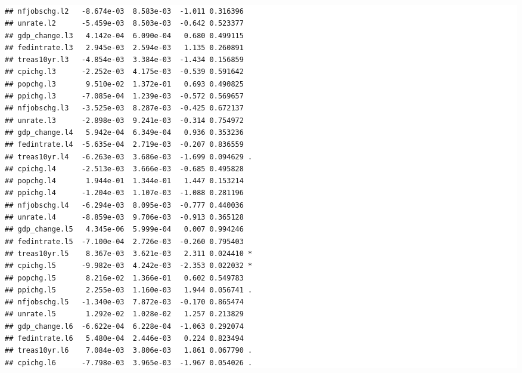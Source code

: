     ## nfjobschg.l2   -8.674e-03  8.583e-03  -1.011 0.316396    
    ## unrate.l2      -5.459e-03  8.503e-03  -0.642 0.523377    
    ## gdp_change.l3   4.142e-04  6.090e-04   0.680 0.499115    
    ## fedintrate.l3   2.945e-03  2.594e-03   1.135 0.260891    
    ## treas10yr.l3   -4.854e-03  3.384e-03  -1.434 0.156859    
    ## cpichg.l3      -2.252e-03  4.175e-03  -0.539 0.591642    
    ## popchg.l3       9.510e-02  1.372e-01   0.693 0.490825    
    ## ppichg.l3      -7.085e-04  1.239e-03  -0.572 0.569657    
    ## nfjobschg.l3   -3.525e-03  8.287e-03  -0.425 0.672137    
    ## unrate.l3      -2.898e-03  9.241e-03  -0.314 0.754972    
    ## gdp_change.l4   5.942e-04  6.349e-04   0.936 0.353236    
    ## fedintrate.l4  -5.635e-04  2.719e-03  -0.207 0.836559    
    ## treas10yr.l4   -6.263e-03  3.686e-03  -1.699 0.094629 .  
    ## cpichg.l4      -2.513e-03  3.666e-03  -0.685 0.495828    
    ## popchg.l4       1.944e-01  1.344e-01   1.447 0.153214    
    ## ppichg.l4      -1.204e-03  1.107e-03  -1.088 0.281196    
    ## nfjobschg.l4   -6.294e-03  8.095e-03  -0.777 0.440036    
    ## unrate.l4      -8.859e-03  9.706e-03  -0.913 0.365128    
    ## gdp_change.l5   4.345e-06  5.999e-04   0.007 0.994246    
    ## fedintrate.l5  -7.100e-04  2.726e-03  -0.260 0.795403    
    ## treas10yr.l5    8.367e-03  3.621e-03   2.311 0.024410 *  
    ## cpichg.l5      -9.982e-03  4.242e-03  -2.353 0.022032 *  
    ## popchg.l5       8.216e-02  1.366e-01   0.602 0.549783    
    ## ppichg.l5       2.255e-03  1.160e-03   1.944 0.056741 .  
    ## nfjobschg.l5   -1.340e-03  7.872e-03  -0.170 0.865474    
    ## unrate.l5       1.292e-02  1.028e-02   1.257 0.213829    
    ## gdp_change.l6  -6.622e-04  6.228e-04  -1.063 0.292074    
    ## fedintrate.l6   5.480e-04  2.446e-03   0.224 0.823494    
    ## treas10yr.l6    7.084e-03  3.806e-03   1.861 0.067790 .  
    ## cpichg.l6      -7.798e-03  3.965e-03  -1.967 0.054026 .  